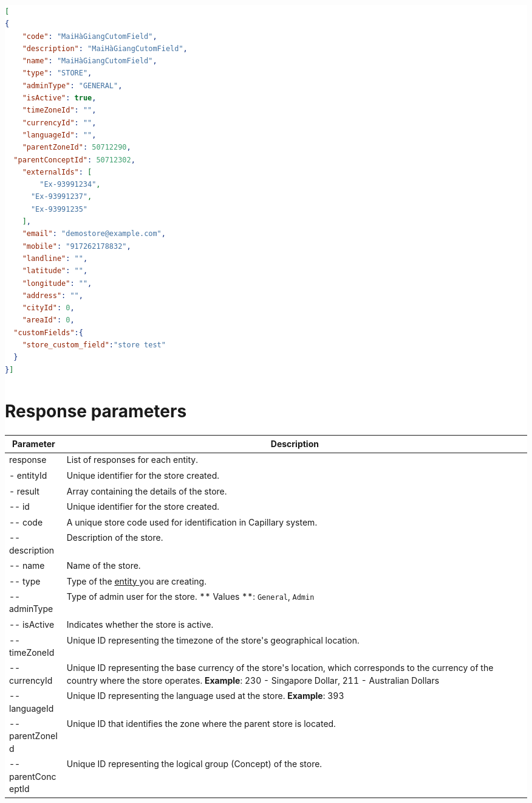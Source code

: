 
```json Sample request with custom fields and  unicode characters for code and name
[
{
    "code": "MaiHàGiangCutomField",
    "description": "MaiHàGiangCutomField",
    "name": "MaiHàGiangCutomField",
    "type": "STORE",
    "adminType": "GENERAL",
    "isActive": true,
    "timeZoneId": "",
    "currencyId": "",
    "languageId": "",
    "parentZoneId": 50712290,
  "parentConceptId": 50712302,
    "externalIds": [
        "Ex-93991234",
      "Ex-93991237",
      "Ex-93991235"
    ],
    "email": "demostore@example.com",
    "mobile": "917262178832",
    "landline": "",
    "latitude": "",
    "longitude": "",
    "address": "",
    "cityId": 0,
    "areaId": 0,
  "customFields":{
    "store_custom_field":"store test"
  }
}]
```

# Response parameters

| **Parameter**           | **Description**                                                                                                                                                                                            |
| ----------------------- | ---------------------------------------------------------------------------------------------------------------------------------------------------------------------------------------------------------- |
| response                | List of responses for each entity.                                                                                                                                                                         |
| - entityId              | Unique identifier for the store created.                                                                                                                                                                   |
| - result                | Array containing the details of the store.                                                                                                                                                                 |
| \-- id                  | Unique identifier for the store created.                                                                                                                                                                   |
| \-- code                | A unique store code used for identification in Capillary system.                                                                                                                                           |
| \-- description         | Description of the store.                                                                                                                                                                                  |
| \-- name                | Name of the store.                                                                                                                                                                                         |
| \-- type                | Type of the [entity ](https://docs.capillarytech.com/docs/data-fields) you are creating.                                                                                                                   |
| \-- adminType           | Type of admin user for the store. ** Values **: `General`, `Admin`                                                                                                                                         |
| \-- isActive            | Indicates whether the store is active.                                                                                                                                                                     |
| \-- timeZoneId          | Unique ID representing the timezone of the store's geographical location.                                                                                                                                  |
| \-- currencyId          | Unique ID representing the base currency of the store's location, which corresponds to the currency of the country where the store operates. **Example**: 230 - Singapore Dollar, 211 - Australian Dollars |
| \-- languageId          | Unique ID representing the language used at the store. **Example**: 393                                                                                                                                    |
| \-- parentZoneId        | Unique ID that identifies the zone where the parent store is located.                                                                                                                                      |
| \-- parentConceptId     | Unique ID representing the logical group (Concept) of the store.                                                                                                                                           |